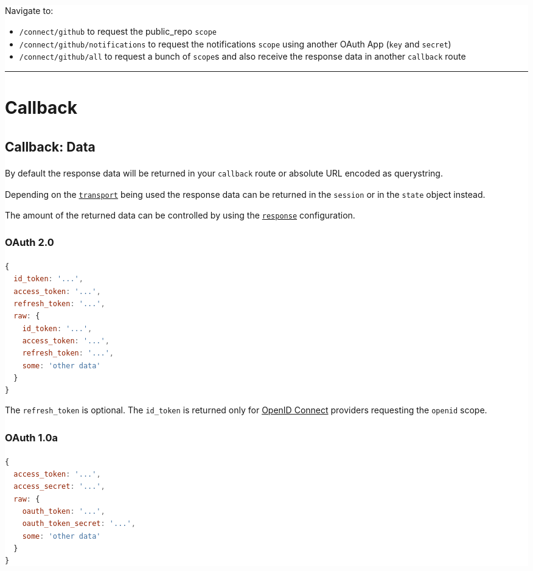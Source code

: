 Navigate to:

- `/connect/github` to request the public_repo `scope`
- `/connect/github/notifications` to request the notifications `scope` using another OAuth App (`key` and `secret`)
- `/connect/github/all` to request a bunch of `scope`s and also receive the response data in another `callback` route

---

# Callback

## Callback: Data

By default the response data will be returned in your `callback` route or absolute URL encoded as querystring.

Depending on the [`transport`](#callback-transport) being used the response data can be returned in the `session` or in the `state` object instead.

The amount of the returned data can be controlled by using the [`response`](#callback-response) configuration.

### OAuth 2.0

```js
{
  id_token: '...',
  access_token: '...',
  refresh_token: '...',
  raw: {
    id_token: '...',
    access_token: '...',
    refresh_token: '...',
    some: 'other data'
  }
}
```

The `refresh_token` is optional. The `id_token` is returned only for [OpenID Connect](#connect-openid-connect) providers requesting the `openid` scope.

### OAuth 1.0a

```js
{
  access_token: '...',
  access_secret: '...',
  raw: {
    oauth_token: '...',
    oauth_token_secret: '...',
    some: 'other data'
  }
}
```
